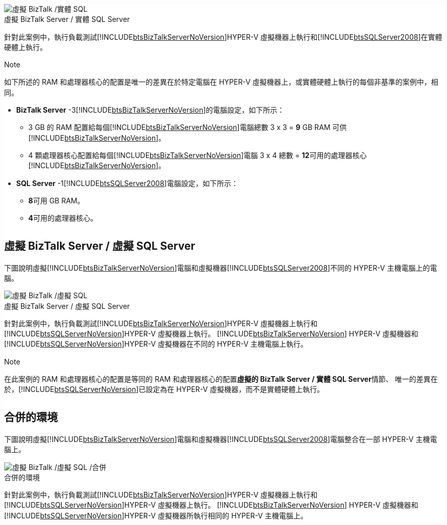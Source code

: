  ![虛擬 BizTalk &#47;實體 SQL](../technical-guides/media/archvirtualbts-physicalsql.gif "ArchVirtualBTS_PhysicalSQL")  
虛擬 BizTalk Server / 實體 SQL Server  
  
 針對此案例中，執行負載測試[!INCLUDE[btsBizTalkServerNoVersion](../includes/btsbiztalkservernoversion-md.md)]HYPER-V 虛擬機器上執行和[!INCLUDE[btsSQLServer2008](../includes/btssqlserver2008-md.md)]在實體硬體上執行。  
  
> [!NOTE]  
>  如下所述的 RAM 和處理器核心的配置是唯一的差異在於特定電腦在 HYPER-V 虛擬機器上，或實體硬體上執行的每個非基準的案例中，相同。  
  
-   **BizTalk Server** -3[!INCLUDE[btsBizTalkServerNoVersion](../includes/btsbiztalkservernoversion-md.md)]的電腦設定，如下所示：  
  
    -   3 GB 的 RAM 配置給每個[!INCLUDE[btsBizTalkServerNoVersion](../includes/btsbiztalkservernoversion-md.md)]電腦總數 3 x 3 = **9** GB RAM 可供[!INCLUDE[btsBizTalkServerNoVersion](../includes/btsbiztalkservernoversion-md.md)]。  
  
    -   4 顆處理器核心配置給每個[!INCLUDE[btsBizTalkServerNoVersion](../includes/btsbiztalkservernoversion-md.md)]電腦 3 x 4 總數 = **12**可用的處理器核心[!INCLUDE[btsBizTalkServerNoVersion](../includes/btsbiztalkservernoversion-md.md)]。  
  
-   **SQL Server** -1[!INCLUDE[btsSQLServer2008](../includes/btssqlserver2008-md.md)]電腦設定，如下所示：  
  
    -   **8**可用 GB RAM。  
  
    -   **4**可用的處理器核心。  
  
## <a name="virtual-biztalk-server--virtual-sql-server"></a>虛擬 BizTalk Server / 虛擬 SQL Server  
 下圖說明虛擬[!INCLUDE[btsBizTalkServerNoVersion](../includes/btsbiztalkservernoversion-md.md)]電腦和虛擬機器[!INCLUDE[btsSQLServer2008](../includes/btssqlserver2008-md.md)]不同的 HYPER-V 主機電腦上的電腦。  
  
 ![虛擬 BizTalk &#47;虛擬 SQL](../technical-guides/media/archvirtualbts-virtualsql.gif "ArchVirtualBTS_VirtualSQL")  
虛擬 BizTalk Server / 虛擬 SQL Server  
  
 針對此案例中，執行負載測試[!INCLUDE[btsBizTalkServerNoVersion](../includes/btsbiztalkservernoversion-md.md)]HYPER-V 虛擬機器上執行和[!INCLUDE[btsSQLServerNoVersion](../includes/btssqlservernoversion-md.md)]HYPER-V 虛擬機器上執行。 [!INCLUDE[btsBizTalkServerNoVersion](../includes/btsbiztalkservernoversion-md.md)] HYPER-V 虛擬機器和[!INCLUDE[btsSQLServerNoVersion](../includes/btssqlservernoversion-md.md)]HYPER-V 虛擬機器在不同的 HYPER-V 主機電腦上執行。  
  
> [!NOTE]  
>  在此案例的 RAM 和處理器核心的配置是等同的 RAM 和處理器核心的配置**虛擬的 BizTalk Server / 實體 SQL Server**情節、 唯一的差異在於，[!INCLUDE[btsSQLServerNoVersion](../includes/btssqlservernoversion-md.md)]已設定為在 HYPER-V 虛擬機器，而不是實體硬體上執行。  
  
## <a name="consolidated-environment"></a>合併的環境  
 下圖說明虛擬[!INCLUDE[btsBizTalkServerNoVersion](../includes/btsbiztalkservernoversion-md.md)]電腦和虛擬機器[!INCLUDE[btsSQLServer2008](../includes/btssqlserver2008-md.md)]電腦整合在一部 HYPER-V 主機電腦上。  
  
 ![虛擬 BizTalk &#47;虛擬 SQL &#47;合併](../technical-guides/media/archvirtualbts-virtualsql-consolidated.gif "ArchVirtualBTS_VirtualSQL_Consolidated")  
合併的環境  
  
 針對此案例中，執行負載測試[!INCLUDE[btsBizTalkServerNoVersion](../includes/btsbiztalkservernoversion-md.md)]HYPER-V 虛擬機器上執行和[!INCLUDE[btsSQLServerNoVersion](../includes/btssqlservernoversion-md.md)]HYPER-V 虛擬機器上執行。 [!INCLUDE[btsBizTalkServerNoVersion](../includes/btsbiztalkservernoversion-md.md)] HYPER-V 虛擬機器和[!INCLUDE[btsSQLServerNoVersion](../includes/btssqlservernoversion-md.md)]HYPER-V 虛擬機器所執行相同的 HYPER-V 主機電腦上。  
  